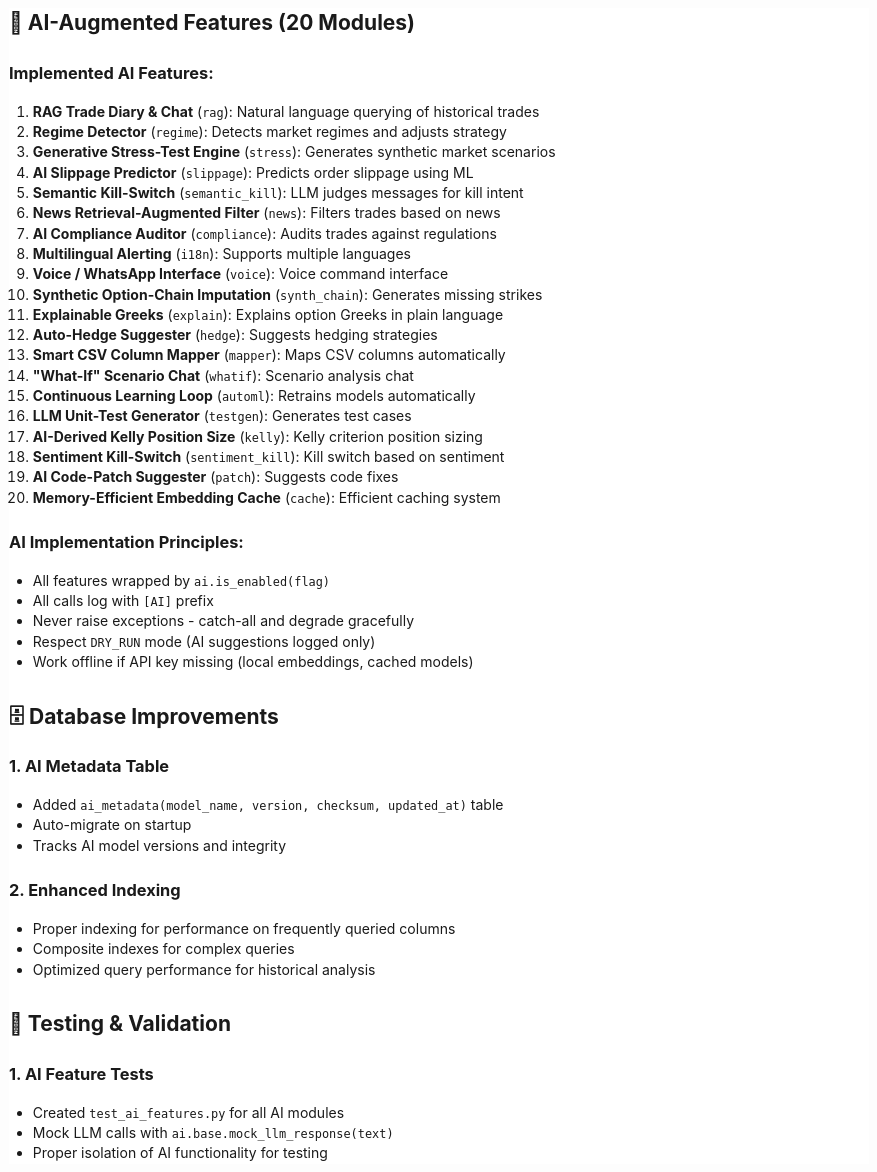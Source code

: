 ## 🤖 AI-Augmented Features (20 Modules)

### Implemented AI Features:
1. **RAG Trade Diary & Chat** (`rag`): Natural language querying of historical trades
2. **Regime Detector** (`regime`): Detects market regimes and adjusts strategy
3. **Generative Stress-Test Engine** (`stress`): Generates synthetic market scenarios
4. **AI Slippage Predictor** (`slippage`): Predicts order slippage using ML
5. **Semantic Kill-Switch** (`semantic_kill`): LLM judges messages for kill intent
6. **News Retrieval-Augmented Filter** (`news`): Filters trades based on news
7. **AI Compliance Auditor** (`compliance`): Audits trades against regulations
8. **Multilingual Alerting** (`i18n`): Supports multiple languages
9. **Voice / WhatsApp Interface** (`voice`): Voice command interface
10. **Synthetic Option-Chain Imputation** (`synth_chain`): Generates missing strikes
11. **Explainable Greeks** (`explain`): Explains option Greeks in plain language
12. **Auto-Hedge Suggester** (`hedge`): Suggests hedging strategies
13. **Smart CSV Column Mapper** (`mapper`): Maps CSV columns automatically
14. **"What-If" Scenario Chat** (`whatif`): Scenario analysis chat
15. **Continuous Learning Loop** (`automl`): Retrains models automatically
16. **LLM Unit-Test Generator** (`testgen`): Generates test cases
17. **AI-Derived Kelly Position Size** (`kelly`): Kelly criterion position sizing
18. **Sentiment Kill-Switch** (`sentiment_kill`): Kill switch based on sentiment
19. **AI Code-Patch Suggester** (`patch`): Suggests code fixes
20. **Memory-Efficient Embedding Cache** (`cache`): Efficient caching system

### AI Implementation Principles:
- All features wrapped by `ai.is_enabled(flag)`
- All calls log with `[AI]` prefix
- Never raise exceptions - catch-all and degrade gracefully
- Respect `DRY_RUN` mode (AI suggestions logged only)
- Work offline if API key missing (local embeddings, cached models)

## 🗄️ Database Improvements

### 1. AI Metadata Table
- Added `ai_metadata(model_name, version, checksum, updated_at)` table
- Auto-migrate on startup
- Tracks AI model versions and integrity

### 2. Enhanced Indexing
- Proper indexing for performance on frequently queried columns
- Composite indexes for complex queries
- Optimized query performance for historical analysis

## 🧪 Testing & Validation

### 1. AI Feature Tests
- Created `test_ai_features.py` for all AI modules
- Mock LLM calls with `ai.base.mock_llm_response(text)`
- Proper isolation of AI functionality for testing

